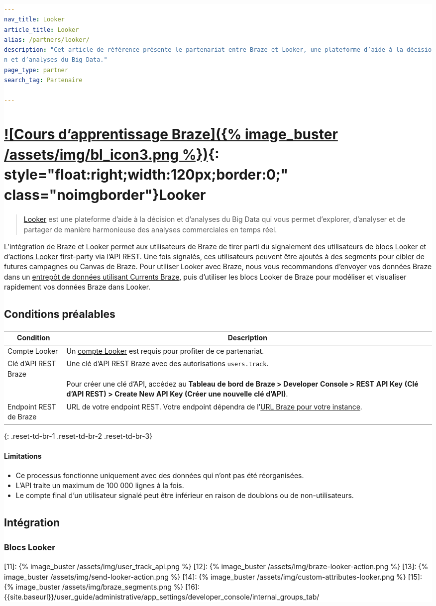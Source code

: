 ```yaml
---
nav_title: Looker
article_title: Looker
alias: /partners/looker/
description: "Cet article de référence présente le partenariat entre Braze et Looker, une plateforme d’aide à la décision et d’analyses du Big Data."
page_type: partner
search_tag: Partenaire

---
```


# [![Cours d’apprentissage Braze]({% image_buster /assets/img/bl_icon3.png %})](https://learning.braze.com/looker-integration-with-braze/){: style="float:right;width:120px;border:0;" class="noimgborder"}Looker

> [Looker](https://looker.com/) est une plateforme d’aide à la décision et d’analyses du Big Data qui vous permet d’explorer, d’analyser et de partager de manière harmonieuse des analyses commerciales en temps réel.

L’intégration de Braze et Looker permet aux utilisateurs de Braze de tirer parti du signalement des utilisateurs de [blocs Looker](#looker-blocks) et d’[actions Looker](#looker-actions) first-party via l’API REST. Une fois signalés, ces utilisateurs peuvent être ajoutés à des segments pour [cibler](#segment-users) de futures campagnes ou Canvas de Braze. Pour utiliser Looker avec Braze, nous vous recommandons d’envoyer vos données Braze dans un [entrepôt de données utilisant Currents Braze][6], puis d’utiliser les blocs Looker de Braze pour modéliser et visualiser rapidement vos données Braze dans Looker.

## Conditions préalables

| Condition | Description |
|---|---|
|Compte Looker | Un [compte Looker](https://looker.com/) est requis pour profiter de ce partenariat. |
| Clé d’API REST Braze | Une clé d’API REST Braze avec des autorisations `users.track`. <br><br> Pour créer une clé d’API, accédez au **Tableau de bord de Braze > Developer Console > REST API Key (Clé d’API REST) > Create New API Key (Créer une nouvelle clé d’API)**. |
| Endpoint REST de Braze  | URL de votre endpoint REST. Votre endpoint dépendra de l’[URL Braze pour votre instance][1]. |
{: .reset-td-br-1 .reset-td-br-2 .reset-td-br-3}

#### Limitations

- Ce processus fonctionne uniquement avec des données qui n’ont pas été réorganisées.
- L’API traite un maximum de 100 000 lignes à la fois.
- Le compte final d’un utilisateur signalé peut être inférieur en raison de doublons ou de non-utilisateurs.

## Intégration

### Blocs Looker


[1]: {{site.baseurl}}/user_guide/data_and_analytics/braze_currents/advanced_topics/how_braze_uses_currents/
[2]: https://github.com/llooker/braze_message_engagement_block/blob/master/README.md
[3]: https://github.com/llooker/braze_retention_block/blob/master/README.md
[4]: {{site.baseurl}}//user_guide/onboarding_with_braze/integration/
[5]: {{site.baseurl}}/partners/braze_currents/about/
[6]: {{site.baseurl}}/user_guide/data_and_analytics/braze_currents/available_partners/
[7]: https://looker.com/solutions/other-databases?latest&utm_campaign=7012R000000fxfC&utm_source=other&utm_medium=email&utm_content=brazedirectreferral&utm_term=braze_direct
[8]: https://dashboard.braze.com/app_settings/developer_console/
[9]: {{site.baseurl}}/api/basics/#endpoints
[10]: {{site.baseurl}}/api/endpoints/user_data/post_user_track/
[11]: {% image_buster /assets/img/user_track_api.png %}
[12]: {% image_buster /assets/img/braze-looker-action.png %}
[13]: {% image_buster /assets/img/send-looker-action.png %}
[14]: {% image_buster /assets/img/custom-attributes-looker.png %}
[15]: {% image_buster /assets/img/braze_segments.png %}
[16]: {{site.baseurl}}/user_guide/administrative/app_settings/developer_console/internal_groups_tab/